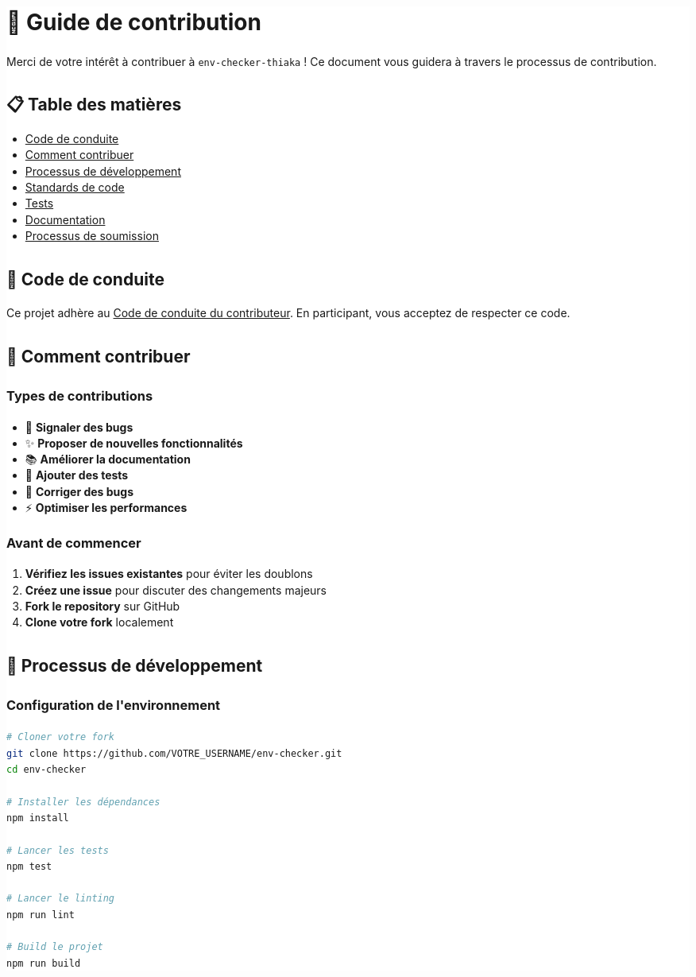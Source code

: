# 🤝 Guide de contribution

Merci de votre intérêt à contribuer à `env-checker-thiaka` ! Ce document vous guidera à travers le processus de contribution.

## 📋 Table des matières

- [Code de conduite](#code-de-conduite)
- [Comment contribuer](#comment-contribuer)
- [Processus de développement](#processus-de-développement)
- [Standards de code](#standards-de-code)
- [Tests](#tests)
- [Documentation](#documentation)
- [Processus de soumission](#processus-de-soumission)

## 📜 Code de conduite

Ce projet adhère au [Code de conduite du contributeur](https://www.contributor-covenant.org/). En participant, vous acceptez de respecter ce code.

## 🚀 Comment contribuer

### Types de contributions

- 🐛 **Signaler des bugs**
- ✨ **Proposer de nouvelles fonctionnalités**
- 📚 **Améliorer la documentation**
- 🧪 **Ajouter des tests**
- 🔧 **Corriger des bugs**
- ⚡ **Optimiser les performances**

### Avant de commencer

1. **Vérifiez les issues existantes** pour éviter les doublons
2. **Créez une issue** pour discuter des changements majeurs
3. **Fork le repository** sur GitHub
4. **Clone votre fork** localement

## 🔧 Processus de développement

### Configuration de l'environnement

```bash
# Cloner votre fork
git clone https://github.com/VOTRE_USERNAME/env-checker.git
cd env-checker

# Installer les dépendances
npm install

# Lancer les tests
npm test

# Lancer le linting
npm run lint

# Build le projet
npm run build
```
